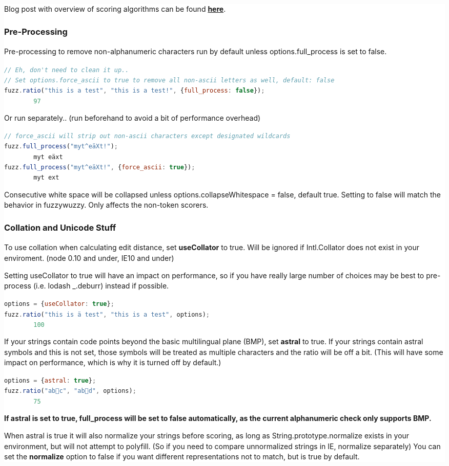 Blog post with overview of scoring algorithms can be found [**here**](http://chairnerd.seatgeek.com/fuzzywuzzy-fuzzy-string-matching-in-python/).

### Pre-Processing

Pre-processing to remove non-alphanumeric characters run by default unless options.full_process is set to false.
```js
// Eh, don't need to clean it up..
// Set options.force_ascii to true to remove all non-ascii letters as well, default: false
fuzz.ratio("this is a test", "this is a test!", {full_process: false});
        97
```

Or run separately.. (run beforehand to avoid a bit of performance overhead)
```js
// force_ascii will strip out non-ascii characters except designated wildcards
fuzz.full_process("myt^eäXt!");
        myt eäxt
fuzz.full_process("myt^eäXt!", {force_ascii: true});
        myt ext
```

Consecutive white space will be collapsed unless options.collapseWhitespace = false, default true. Setting to false will match the behavior in fuzzywuzzy. Only affects the non-token scorers.

### Collation and Unicode Stuff

To use collation when calculating edit distance, set **useCollator** to true. Will be ignored if Intl.Collator does not exist in your enviroment. (node 0.10 and under, IE10 and under)

Setting useCollator to true will have an impact on performance, so if you have really large number of choices may be best to pre-process (i.e. lodash _.deburr) instead if possible.

```js
options = {useCollator: true};
fuzz.ratio("this is ä test", "this is a test", options);
        100
```

If your strings contain code points beyond the basic multilingual plane (BMP), set **astral** to true. If your strings contain astral symbols and this is not set, those symbols will be treated as multiple characters and the ratio will be off a bit. (This will have some impact on performance, which is why it is turned off by default.) 

```js
options = {astral: true};
fuzz.ratio("ab🐴c", "ab🐴d", options);
        75
```
**If astral is set to true, full_process will be set to false automatically, as the current alphanumeric check only supports BMP.**

When astral is true it will also normalize your strings before scoring, as long as String.prototype.normalize exists in your environment, but will not attempt to polyfill. (So if you need to compare unnormalized strings in IE, normalize separately) You can set the **normalize** option to false if you want different representations not to match, but is true by default.
